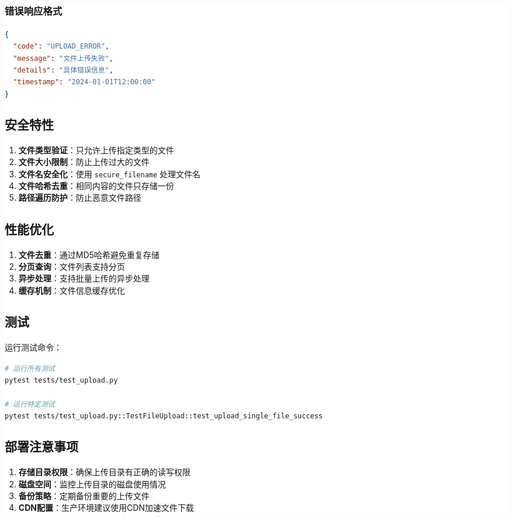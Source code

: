 ### 错误响应格式

```json
{
  "code": "UPLOAD_ERROR",
  "message": "文件上传失败",
  "details": "具体错误信息",
  "timestamp": "2024-01-01T12:00:00"
}
```

## 安全特性

1. **文件类型验证**：只允许上传指定类型的文件
2. **文件大小限制**：防止上传过大的文件
3. **文件名安全化**：使用 `secure_filename` 处理文件名
4. **文件哈希去重**：相同内容的文件只存储一份
5. **路径遍历防护**：防止恶意文件路径

## 性能优化

1. **文件去重**：通过MD5哈希避免重复存储
2. **分页查询**：文件列表支持分页
3. **异步处理**：支持批量上传的异步处理
4. **缓存机制**：文件信息缓存优化

## 测试

运行测试命令：

```bash
# 运行所有测试
pytest tests/test_upload.py

# 运行特定测试
pytest tests/test_upload.py::TestFileUpload::test_upload_single_file_success
```

## 部署注意事项

1. **存储目录权限**：确保上传目录有正确的读写权限
2. **磁盘空间**：监控上传目录的磁盘使用情况
3. **备份策略**：定期备份重要的上传文件
4. **CDN配置**：生产环境建议使用CDN加速文件下载 